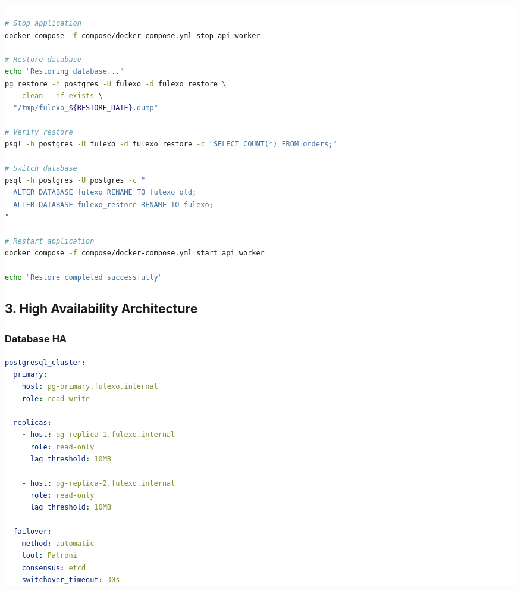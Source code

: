 ```bash

# Stop application
docker compose -f compose/docker-compose.yml stop api worker

# Restore database
echo "Restoring database..."
pg_restore -h postgres -U fulexo -d fulexo_restore \
  --clean --if-exists \
  "/tmp/fulexo_${RESTORE_DATE}.dump"

# Verify restore
psql -h postgres -U fulexo -d fulexo_restore -c "SELECT COUNT(*) FROM orders;"

# Switch database
psql -h postgres -U postgres -c "
  ALTER DATABASE fulexo RENAME TO fulexo_old;
  ALTER DATABASE fulexo_restore RENAME TO fulexo;
"

# Restart application
docker compose -f compose/docker-compose.yml start api worker

echo "Restore completed successfully"
```

## 3. High Availability Architecture

### Database HA
```yaml
postgresql_cluster:
  primary:
    host: pg-primary.fulexo.internal
    role: read-write
    
  replicas:
    - host: pg-replica-1.fulexo.internal
      role: read-only
      lag_threshold: 10MB
      
    - host: pg-replica-2.fulexo.internal
      role: read-only
      lag_threshold: 10MB
      
  failover:
    method: automatic
    tool: Patroni
    consensus: etcd
    switchover_timeout: 30s
```
